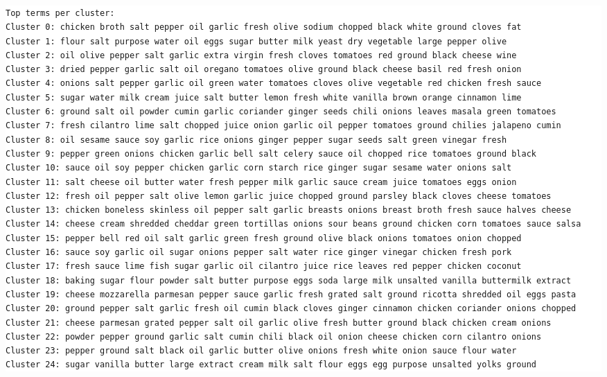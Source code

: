     Top terms per cluster:
    Cluster 0: chicken broth salt pepper oil garlic fresh olive sodium chopped black white ground cloves fat
    Cluster 1: flour salt purpose water oil eggs sugar butter milk yeast dry vegetable large pepper olive
    Cluster 2: oil olive pepper salt garlic extra virgin fresh cloves tomatoes red ground black cheese wine
    Cluster 3: dried pepper garlic salt oil oregano tomatoes olive ground black cheese basil red fresh onion
    Cluster 4: onions salt pepper garlic oil green water tomatoes cloves olive vegetable red chicken fresh sauce
    Cluster 5: sugar water milk cream juice salt butter lemon fresh white vanilla brown orange cinnamon lime
    Cluster 6: ground salt oil powder cumin garlic coriander ginger seeds chili onions leaves masala green tomatoes
    Cluster 7: fresh cilantro lime salt chopped juice onion garlic oil pepper tomatoes ground chilies jalapeno cumin
    Cluster 8: oil sesame sauce soy garlic rice onions ginger pepper sugar seeds salt green vinegar fresh
    Cluster 9: pepper green onions chicken garlic bell salt celery sauce oil chopped rice tomatoes ground black
    Cluster 10: sauce oil soy pepper chicken garlic corn starch rice ginger sugar sesame water onions salt
    Cluster 11: salt cheese oil butter water fresh pepper milk garlic sauce cream juice tomatoes eggs onion
    Cluster 12: fresh oil pepper salt olive lemon garlic juice chopped ground parsley black cloves cheese tomatoes
    Cluster 13: chicken boneless skinless oil pepper salt garlic breasts onions breast broth fresh sauce halves cheese
    Cluster 14: cheese cream shredded cheddar green tortillas onions sour beans ground chicken corn tomatoes sauce salsa
    Cluster 15: pepper bell red oil salt garlic green fresh ground olive black onions tomatoes onion chopped
    Cluster 16: sauce soy garlic oil sugar onions pepper salt water rice ginger vinegar chicken fresh pork
    Cluster 17: fresh sauce lime fish sugar garlic oil cilantro juice rice leaves red pepper chicken coconut
    Cluster 18: baking sugar flour powder salt butter purpose eggs soda large milk unsalted vanilla buttermilk extract
    Cluster 19: cheese mozzarella parmesan pepper sauce garlic fresh grated salt ground ricotta shredded oil eggs pasta
    Cluster 20: ground pepper salt garlic fresh oil cumin black cloves ginger cinnamon chicken coriander onions chopped
    Cluster 21: cheese parmesan grated pepper salt oil garlic olive fresh butter ground black chicken cream onions
    Cluster 22: powder pepper ground garlic salt cumin chili black oil onion cheese chicken corn cilantro onions
    Cluster 23: pepper ground salt black oil garlic butter olive onions fresh white onion sauce flour water
    Cluster 24: sugar vanilla butter large extract cream milk salt flour eggs egg purpose unsalted yolks ground
    
